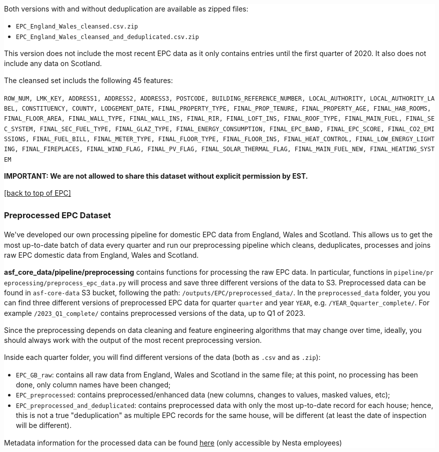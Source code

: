 Both versions with and without deduplication are available as zipped files:

- `EPC_England_Wales_cleansed.csv.zip`
- `EPC_England_Wales_cleansed_and_deduplicated.csv.zip`

This version does not include the most recent EPC data as it only contains entries until the first quarter of 2020. It also does not include any data on Scotland.

The cleansed set includs the following 45 features:

```
ROW_NUM, LMK_KEY, ADDRESS1, ADDRESS2, ADDRESS3, POSTCODE, BUILDING_REFERENCE_NUMBER, LOCAL_AUTHORITY, LOCAL_AUTHORITY_LABEL, CONSTITUENCY, COUNTY, LODGEMENT_DATE, FINAL_PROPERTY_TYPE, FINAL_PROP_TENURE, FINAL_PROPERTY_AGE, FINAL_HAB_ROOMS, FINAL_FLOOR_AREA, FINAL_WALL_TYPE, FINAL_WALL_INS, FINAL_RIR, FINAL_LOFT_INS, FINAL_ROOF_TYPE, FINAL_MAIN_FUEL, FINAL_SEC_SYSTEM, FINAL_SEC_FUEL_TYPE, FINAL_GLAZ_TYPE, FINAL_ENERGY_CONSUMPTION, FINAL_EPC_BAND, FINAL_EPC_SCORE, FINAL_CO2_EMISSIONS, FINAL_FUEL_BILL, FINAL_METER_TYPE, FINAL_FLOOR_TYPE, FINAL_FLOOR_INS, FINAL_HEAT_CONTROL, FINAL_LOW_ENERGY_LIGHTING, FINAL_FIREPLACES, FINAL_WIND_FLAG, FINAL_PV_FLAG, FINAL_SOLAR_THERMAL_FLAG, FINAL_MAIN_FUEL_NEW, FINAL_HEATING_SYSTEM
```

**IMPORTANT: We are not allowed to share this dataset without explicit permission by EST.**

<a href="#epc">[back to top of EPC]</a>

### Preprocessed EPC Dataset <a name="preprocessed_epc"></a>

We've developed our own processing pipeline for domestic EPC data from England, Wales and Scotland. This allows us to get the most up-to-date batch of data every quarter and run our preprocessing pipeline which cleans, deduplicates, processes and joins raw EPC domestic data from England, Wales and Scotland.

**asf_core_data/pipeline/preprocessing** contains functions for processing the raw EPC data. In particular, functions in `pipeline/preprocessing/preprocess_epc_data.py` will process and save three different versions of the data to S3. Preprocessed data can be found in `asf-core-data` S3 bucket, following the path: `/outputs/EPC/preprocessed_data/`. In the `preprocessed_data` folder, you you can find three different versions of preprocessed EPC data for quarter `quarter` and year `YEAR`, e.g. `/YEAR_Qquarter_complete/`. For example `/2023_Q1_complete/` contains preprocessed versions of the data, up to Q1 of 2023.

Since the preprocessing depends on data cleaning and feature engineering algorithms that may change over time, ideally, you should always work with the output of the most recent preprocessing version.

Inside each quarter folder, you will find different versions of the data (both as `.csv` and as `.zip`):

- `EPC_GB_raw`: contains all raw data from England, Wales and Scotland in the same file; at this point, no processing has been done, only column names have been changed;
- `EPC_preprocessed`: contains preprocessed/enhanced data (new columns, changes to values, masked values, etc);
- `EPC_preprocessed_and_deduplicated`: contains preprocessed data with only the most up-to-date record for each house; hence, this is not a true "deduplication" as multiple EPC records for the same house, will be different (at least the date of inspection will be different).

Metadata information for the processed data can be found [here](https://docs.google.com/spreadsheets/d/1UE8mMPeIeDIE_Rm7UmR9gWkGGJEUhCyjnSH2e22pfMg/edit#gid=472586144) (only accessible by Nesta employees)
